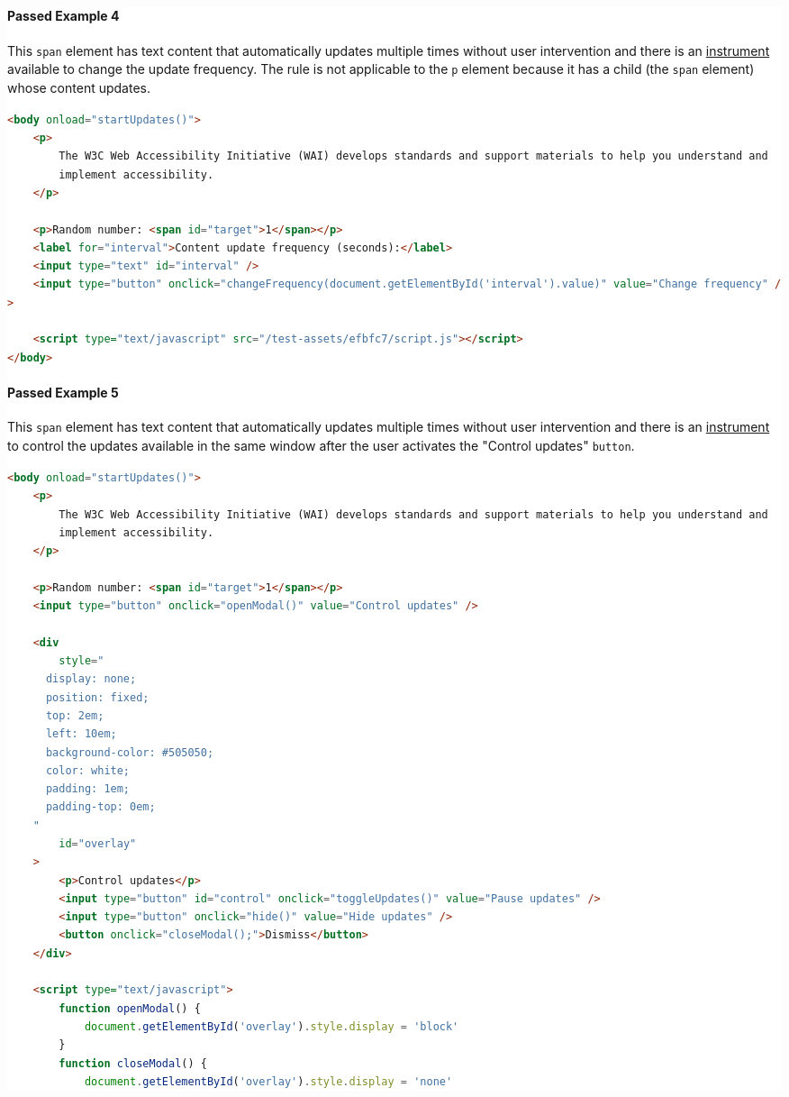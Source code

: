 #### Passed Example 4

This `span` element has text content that automatically updates multiple times without user intervention and there is an [instrument][] available to change the update frequency. The rule is not applicable to the `p` element because it has a child (the `span` element) whose content updates.

```html
<body onload="startUpdates()">
	<p>
		The W3C Web Accessibility Initiative (WAI) develops standards and support materials to help you understand and
		implement accessibility.
	</p>

	<p>Random number: <span id="target">1</span></p>
	<label for="interval">Content update frequency (seconds):</label>
	<input type="text" id="interval" />
	<input type="button" onclick="changeFrequency(document.getElementById('interval').value)" value="Change frequency" />

	<script type="text/javascript" src="/test-assets/efbfc7/script.js"></script>
</body>
```

#### Passed Example 5

This `span` element has text content that automatically updates multiple times without user intervention and there is an [instrument][] to control the updates available in the same window after the user activates the "Control updates" `button`.

```html
<body onload="startUpdates()">
	<p>
		The W3C Web Accessibility Initiative (WAI) develops standards and support materials to help you understand and
		implement accessibility.
	</p>

	<p>Random number: <span id="target">1</span></p>
	<input type="button" onclick="openModal()" value="Control updates" />

	<div
		style="
      display: none;
      position: fixed;
      top: 2em;
      left: 10em;
      background-color: #505050;
      color: white;
      padding: 1em;
      padding-top: 0em;
    "
		id="overlay"
	>
		<p>Control updates</p>
		<input type="button" id="control" onclick="toggleUpdates()" value="Pause updates" />
		<input type="button" onclick="hide()" value="Hide updates" />
		<button onclick="closeModal();">Dismiss</button>
	</div>

	<script type="text/javascript">
		function openModal() {
			document.getElementById('overlay').style.display = 'block'
		}
		function closeModal() {
			document.getElementById('overlay').style.display = 'none'
```

[accessible name]: #accessible-name 'Definition of accessible name'
[ancestor]: https://dom.spec.whatwg.org/#concept-tree-ancestor
[activation]: https://html.spec.whatwg.org/#activation
[child]: https://dom.spec.whatwg.org/#concept-tree-child
[content]: https://www.w3.org/TR/WCAG21/#dfn-content
[descendant]: https://dom.spec.whatwg.org/#concept-tree-descendant
[document readiness]: https://www.w3.org/TR/html53/dom.html#current-document-readiness
[essential]: https://www.w3.org/WAI/WCAG21/Understanding/pause-stop-hide.html#dfn-essential
[flat tree]: https://drafts.csswg.org/css-scoping/#flat-tree 'Definition of flat tree'
[f16]: https://www.w3.org/WAI/WCAG21/Techniques/failures/F16
[g186]: https://www.w3.org/WAI/WCAG21/Techniques/general/G186
[html document]: https://dom.spec.whatwg.org/#html-document
[html element]: https://html.spec.whatwg.org/multipage/dom.html#htmlelement
[hyperlink]: https://html.spec.whatwg.org/#hyperlink
[last activation timestamp]: https://html.spec.whatwg.org/#last-activation-timestamp
[instrument]: #instrument-to-achieve-an-objective 'Definition of instrument to achieve an objective'
[sc 2.2.2]: https://www.w3.org/WAI/WCAG21/Understanding/pause-stop-hide
[sibling]: https://dom.spec.whatwg.org/#concept-tree-sibling
[text node]: https://dom.spec.whatwg.org/#text
[user interaction]: #user-interaction 'Definition of user interaction'
[visible text content]: #visible-text-content 'Definition of visible text content'
[visible]: #visible 'Definition of visible'
[window]: https://html.spec.whatwg.org/#window